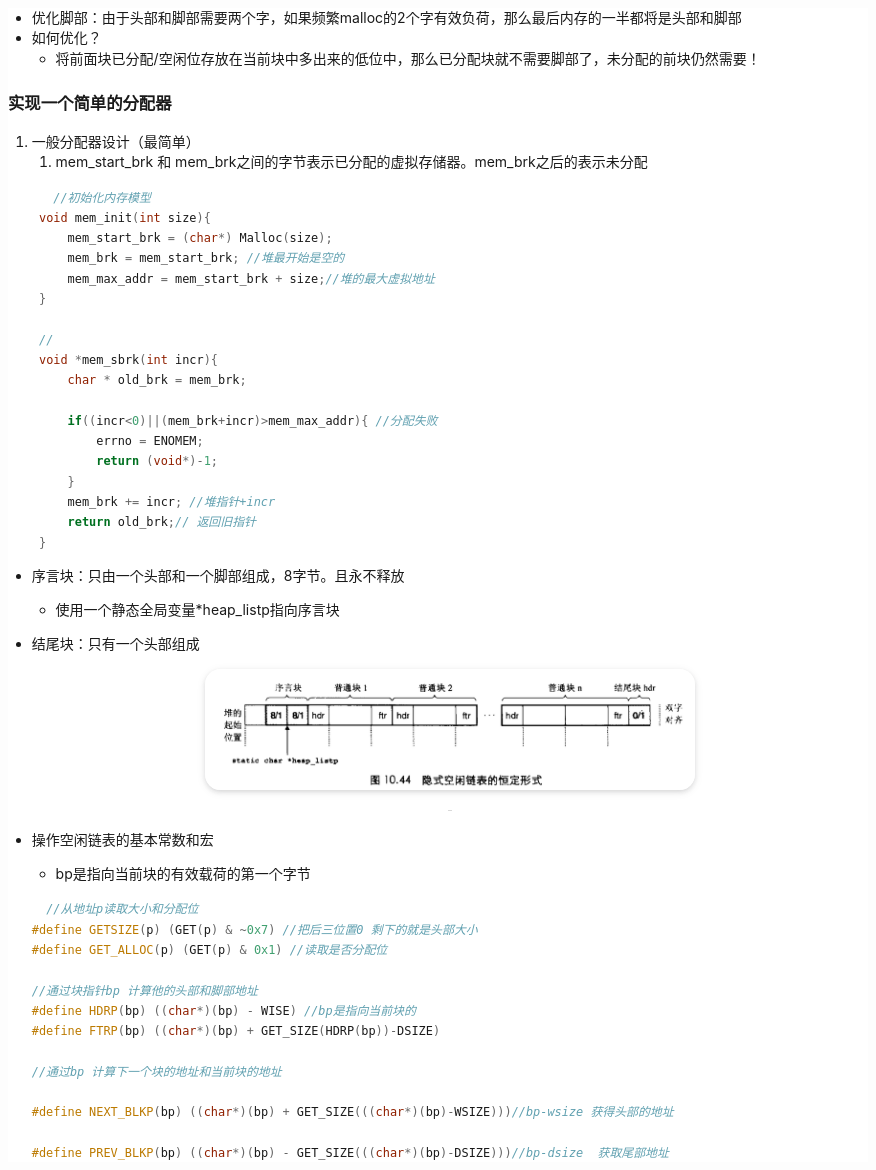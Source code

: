 - 优化脚部：由于头部和脚部需要两个字，如果频繁malloc的2个字有效负荷，那么最后内存的一半都将是头部和脚部
- 如何优化？
  - 将前面块已分配/空闲位存放在当前块中多出来的低位中，那么已分配块就不需要脚部了，未分配的前块仍然需要！


### 实现一个简单的分配器

1. 一般分配器设计（最简单）
   1. mem_start_brk 和 mem_brk之间的字节表示已分配的虚拟存储器。mem_brk之后的表示未分配
   ```c
      //初始化内存模型
    void mem_init(int size){
        mem_start_brk = (char*) Malloc(size);
        mem_brk = mem_start_brk; //堆最开始是空的
        mem_max_addr = mem_start_brk + size;//堆的最大虚拟地址
    }

    //
    void *mem_sbrk(int incr){
        char * old_brk = mem_brk;

        if((incr<0)||(mem_brk+incr)>mem_max_addr){ //分配失败
            errno = ENOMEM;
            return (void*)-1;
        }
        mem_brk += incr; //堆指针+incr
        return old_brk;// 返回旧指针 
    }
   ```

- 序言块：只由一个头部和一个脚部组成，8字节。且永不释放
  - 使用一个静态全局变量*heap_listp指向序言块
- 结尾块：只有一个头部组成
  <center>
    <img style="border-radius: 1.125em;
    box-shadow: 0 2px 4px 0 rgba(34,36,38,.12),0 2px 10px 0 rgba(34,36,38,.08);"
    src=img/2021-06-05-10-25-52.png
  width=490px>
    <br>
    <div style="color:orange; border-bottom: 1px solid #d9d9d9;
    display: inline-block;
    color: #999;
    padding: 2px;"></div>
  </center>

- 操作空闲链表的基本常数和宏
  - bp是指向当前块的有效载荷的第一个字节
  ```cpp
    //从地址p读取大小和分配位
  #define GETSIZE(p) (GET(p) & ~0x7) //把后三位置0 剩下的就是头部大小
  #define GET_ALLOC(p) (GET(p) & 0x1) //读取是否分配位

  //通过块指针bp 计算他的头部和脚部地址
  #define HDRP(bp) ((char*)(bp) - WISE) //bp是指向当前块的
  #define FTRP(bp) ((char*)(bp) + GET_SIZE(HDRP(bp))-DSIZE)

  //通过bp 计算下一个块的地址和当前块的地址

  #define NEXT_BLKP(bp) ((char*)(bp) + GET_SIZE(((char*)(bp)-WSIZE)))//bp-wsize 获得头部的地址

  #define PREV_BLKP(bp) ((char*)(bp) - GET_SIZE(((char*)(bp)-DSIZE)))//bp-dsize  获取尾部地址
  ```
